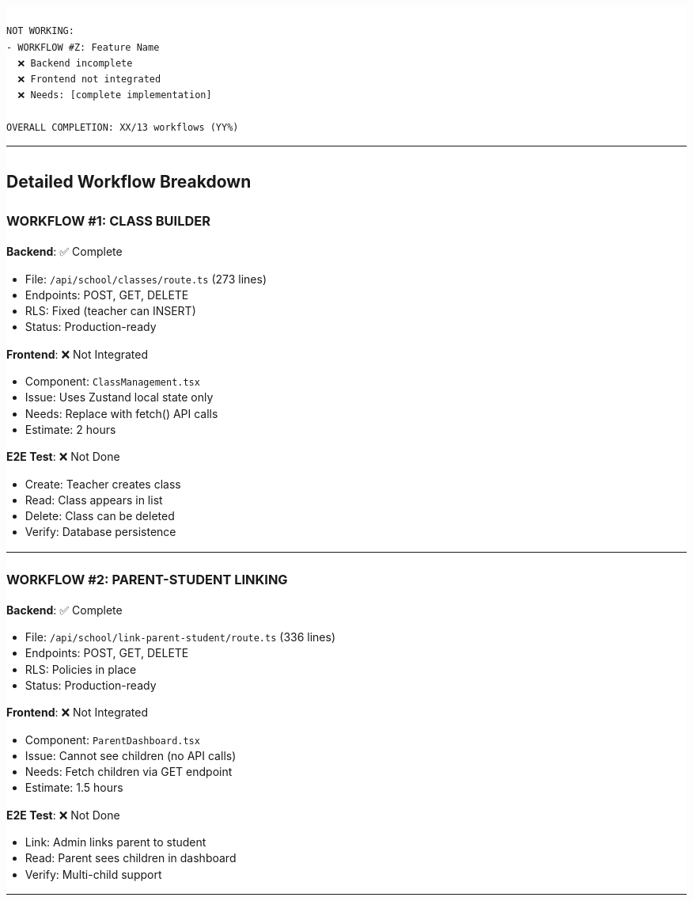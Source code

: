 ```

NOT WORKING:
- WORKFLOW #Z: Feature Name
  ❌ Backend incomplete
  ❌ Frontend not integrated
  ❌ Needs: [complete implementation]

OVERALL COMPLETION: XX/13 workflows (YY%)
```

---

## Detailed Workflow Breakdown

### WORKFLOW #1: CLASS BUILDER
**Backend**: ✅ Complete
- File: `/api/school/classes/route.ts` (273 lines)
- Endpoints: POST, GET, DELETE
- RLS: Fixed (teacher can INSERT)
- Status: Production-ready

**Frontend**: ❌ Not Integrated
- Component: `ClassManagement.tsx`
- Issue: Uses Zustand local state only
- Needs: Replace with fetch() API calls
- Estimate: 2 hours

**E2E Test**: ❌ Not Done
- Create: Teacher creates class
- Read: Class appears in list
- Delete: Class can be deleted
- Verify: Database persistence

---

### WORKFLOW #2: PARENT-STUDENT LINKING
**Backend**: ✅ Complete
- File: `/api/school/link-parent-student/route.ts` (336 lines)
- Endpoints: POST, GET, DELETE
- RLS: Policies in place
- Status: Production-ready

**Frontend**: ❌ Not Integrated
- Component: `ParentDashboard.tsx`
- Issue: Cannot see children (no API calls)
- Needs: Fetch children via GET endpoint
- Estimate: 1.5 hours

**E2E Test**: ❌ Not Done
- Link: Admin links parent to student
- Read: Parent sees children in dashboard
- Verify: Multi-child support

---